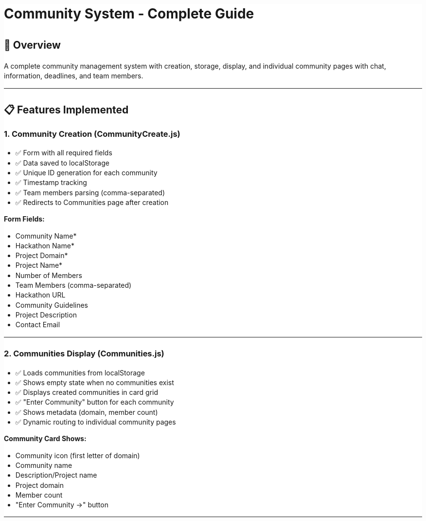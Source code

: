 # Community System - Complete Guide

## 🎯 Overview
A complete community management system with creation, storage, display, and individual community pages with chat, information, deadlines, and team members.

---

## 📋 Features Implemented

### 1. **Community Creation (CommunityCreate.js)**
- ✅ Form with all required fields
- ✅ Data saved to localStorage
- ✅ Unique ID generation for each community
- ✅ Timestamp tracking
- ✅ Team members parsing (comma-separated)
- ✅ Redirects to Communities page after creation

**Form Fields:**
- Community Name*
- Hackathon Name*
- Project Domain*
- Project Name*
- Number of Members
- Team Members (comma-separated)
- Hackathon URL
- Community Guidelines
- Project Description
- Contact Email

---

### 2. **Communities Display (Communities.js)**
- ✅ Loads communities from localStorage
- ✅ Shows empty state when no communities exist
- ✅ Displays created communities in card grid
- ✅ "Enter Community" button for each community
- ✅ Shows metadata (domain, member count)
- ✅ Dynamic routing to individual community pages

**Community Card Shows:**
- Community icon (first letter of domain)
- Community name
- Description/Project name
- Project domain
- Member count
- "Enter Community →" button

---
